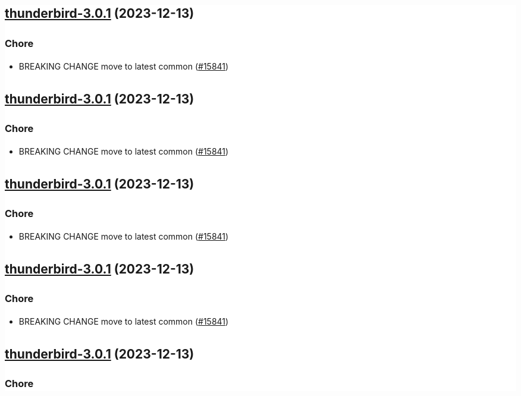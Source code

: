 ## [thunderbird-3.0.1](https://github.com/truecharts/charts/compare/thunderbird-2.0.15...thunderbird-3.0.1) (2023-12-13)

### Chore

- BREAKING CHANGE move to latest common ([#15841](https://github.com/truecharts/charts/issues/15841))
  
  


## [thunderbird-3.0.1](https://github.com/truecharts/charts/compare/thunderbird-2.0.15...thunderbird-3.0.1) (2023-12-13)

### Chore

- BREAKING CHANGE move to latest common ([#15841](https://github.com/truecharts/charts/issues/15841))
  
  


## [thunderbird-3.0.1](https://github.com/truecharts/charts/compare/thunderbird-2.0.15...thunderbird-3.0.1) (2023-12-13)

### Chore

- BREAKING CHANGE move to latest common ([#15841](https://github.com/truecharts/charts/issues/15841))
  
  


## [thunderbird-3.0.1](https://github.com/truecharts/charts/compare/thunderbird-2.0.15...thunderbird-3.0.1) (2023-12-13)

### Chore

- BREAKING CHANGE move to latest common ([#15841](https://github.com/truecharts/charts/issues/15841))
  
  


## [thunderbird-3.0.1](https://github.com/truecharts/charts/compare/thunderbird-2.0.15...thunderbird-3.0.1) (2023-12-13)

### Chore
